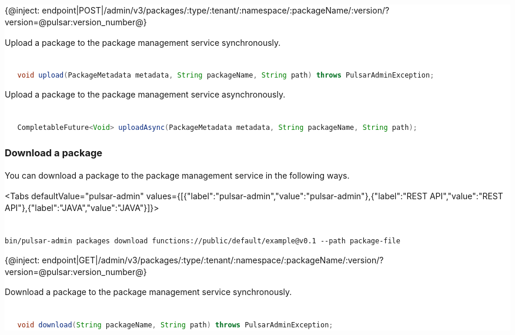 </TabItem>
<TabItem value="REST API">

{@inject: endpoint|POST|/admin/v3/packages/:type/:tenant/:namespace/:packageName/:version/?version=@pulsar:version_number@}

</TabItem>
<TabItem value="JAVA">

Upload a package to the package management service synchronously.

```java

   void upload(PackageMetadata metadata, String packageName, String path) throws PulsarAdminException;

```

Upload a package to the package management service asynchronously.

```java

   CompletableFuture<Void> uploadAsync(PackageMetadata metadata, String packageName, String path);

```

</TabItem>

</Tabs>

### Download a package
You can download a package to the package management service in the following ways.

<Tabs 
  defaultValue="pulsar-admin"
  values={[{"label":"pulsar-admin","value":"pulsar-admin"},{"label":"REST API","value":"REST API"},{"label":"JAVA","value":"JAVA"}]}>
<TabItem value="pulsar-admin">

```shell

bin/pulsar-admin packages download functions://public/default/example@v0.1 --path package-file

```

</TabItem>
<TabItem value="REST API">

{@inject: endpoint|GET|/admin/v3/packages/:type/:tenant/:namespace/:packageName/:version/?version=@pulsar:version_number@}

</TabItem>
<TabItem value="JAVA">

Download a package to the package management service synchronously.

```java

   void download(String packageName, String path) throws PulsarAdminException;

```
